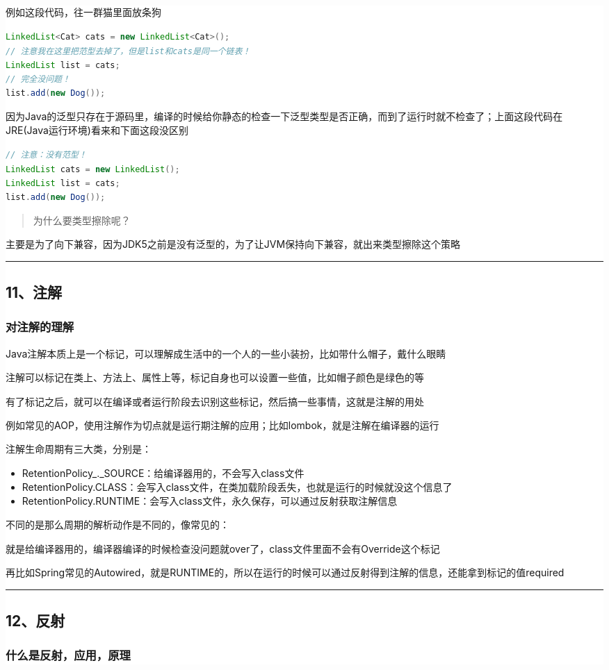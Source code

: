例如这段代码，往一群猫里面放条狗

```java
LinkedList<Cat> cats = new LinkedList<Cat>();
// 注意我在这里把范型去掉了，但是list和cats是同一个链表！
LinkedList list = cats;  
// 完全没问题！
list.add(new Dog());  
```

因为Java的泛型只存在于源码里，编译的时候给你静态的检查一下泛型类型是否正确，而到了运行时就不检查了；上面这段代码在JRE(Java运行环境)看来和下面这段没区别

```java
// 注意：没有范型！
LinkedList cats = new LinkedList();  
LinkedList list = cats;
list.add(new Dog());
```

> 为什么要类型擦除呢？

主要是为了向下兼容，因为JDK5之前是没有泛型的，为了让JVM保持向下兼容，就出来类型擦除这个策略

***

## 11、注解 <a href="#usercontent-zhu-jie" id="usercontent-zhu-jie"></a>

### **对注解的理解**

Java注解本质上是一个标记，可以理解成生活中的一个人的一些小装扮，比如带什么帽子，戴什么眼睛

注解可以标记在类上、方法上、属性上等，标记自身也可以设置一些值，比如帽子颜色是绿色的等

有了标记之后，就可以在编译或者运行阶段去识别这些标记，然后搞一些事情，这就是注解的用处

例如常见的AOP，使用注解作为切点就是运行期注解的应用；比如lombok，就是注解在编译器的运行

注解生命周期有三大类，分别是：

* RetentionPolicy\_.\_SOURCE：给编译器用的，不会写入class文件
* RetentionPolicy.CLASS：会写入class文件，在类加载阶段丢失，也就是运行的时候就没这个信息了
* RetentionPolicy.RUNTIME：会写入class文件，永久保存，可以通过反射获取注解信息

不同的是那么周期的解析动作是不同的，像常见的：

就是给编译器用的，编译器编译的时候检查没问题就over了，class文件里面不会有Override这个标记

再比如Spring常见的Autowired，就是RUNTIME的，所以在运行的时候可以通过反射得到注解的信息，还能拿到标记的值required

***

## 12、反射 <a href="#usercontent-fan-she" id="usercontent-fan-she"></a>

### **什么是反射，应用，原理**
